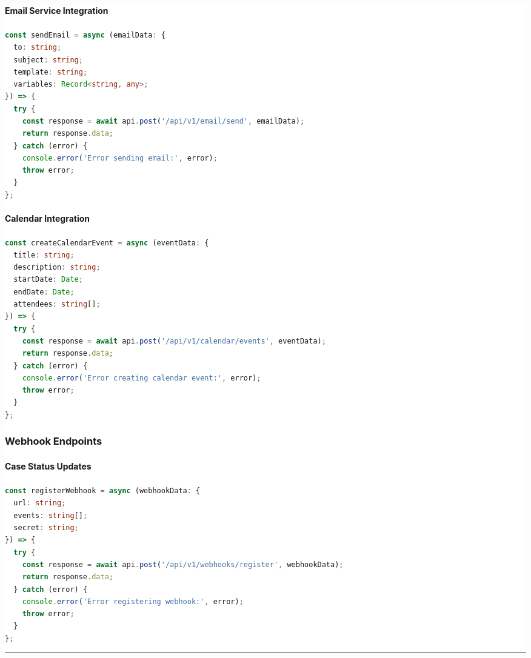 #### Email Service Integration
```typescript
const sendEmail = async (emailData: {
  to: string;
  subject: string;
  template: string;
  variables: Record<string, any>;
}) => {
  try {
    const response = await api.post('/api/v1/email/send', emailData);
    return response.data;
  } catch (error) {
    console.error('Error sending email:', error);
    throw error;
  }
};
```

#### Calendar Integration
```typescript
const createCalendarEvent = async (eventData: {
  title: string;
  description: string;
  startDate: Date;
  endDate: Date;
  attendees: string[];
}) => {
  try {
    const response = await api.post('/api/v1/calendar/events', eventData);
    return response.data;
  } catch (error) {
    console.error('Error creating calendar event:', error);
    throw error;
  }
};
```

### Webhook Endpoints

#### Case Status Updates
```typescript
const registerWebhook = async (webhookData: {
  url: string;
  events: string[];
  secret: string;
}) => {
  try {
    const response = await api.post('/api/v1/webhooks/register', webhookData);
    return response.data;
  } catch (error) {
    console.error('Error registering webhook:', error);
    throw error;
  }
};
```

---